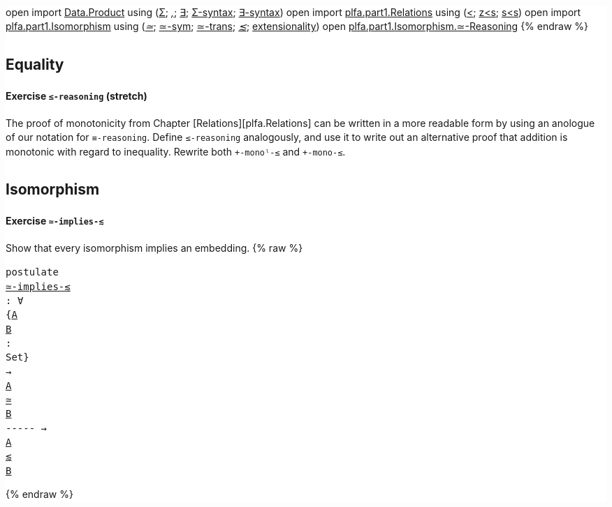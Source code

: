 <a id="1683" class="Keyword">open</a> <a id="1688" class="Keyword">import</a> <a id="1695" href="https://agda.github.io/agda-stdlib/v1.1/Data.Product.html" class="Module">Data.Product</a> <a id="1708" class="Keyword">using</a> <a id="1714" class="Symbol">(</a><a id="1715" href="Agda.Builtin.Sigma.html#139" class="Record">Σ</a><a id="1716" class="Symbol">;</a> <a id="1718" href="Agda.Builtin.Sigma.html#209" class="InductiveConstructor Operator">_,_</a><a id="1721" class="Symbol">;</a> <a id="1723" href="https://agda.github.io/agda-stdlib/v1.1/Data.Product.html#1364" class="Function">∃</a><a id="1724" class="Symbol">;</a> <a id="1726" href="https://agda.github.io/agda-stdlib/v1.1/Data.Product.html#911" class="Function">Σ-syntax</a><a id="1734" class="Symbol">;</a> <a id="1736" href="https://agda.github.io/agda-stdlib/v1.1/Data.Product.html#1783" class="Function">∃-syntax</a><a id="1744" class="Symbol">)</a>
<a id="1746" class="Keyword">open</a> <a id="1751" class="Keyword">import</a> <a id="1758" href="{% endraw %}{{ site.baseurl }}{% link out/plfa/part1/Relations.md %}{% raw %}" class="Module">plfa.part1.Relations</a> <a id="1779" class="Keyword">using</a> <a id="1785" class="Symbol">(</a><a id="1786" href="plfa.part1.Relations.html#26539" class="Datatype Operator">_&lt;_</a><a id="1789" class="Symbol">;</a> <a id="1791" href="plfa.part1.Relations.html#26566" class="InductiveConstructor">z&lt;s</a><a id="1794" class="Symbol">;</a> <a id="1796" href="plfa.part1.Relations.html#26623" class="InductiveConstructor">s&lt;s</a><a id="1799" class="Symbol">)</a>
<a id="1801" class="Keyword">open</a> <a id="1806" class="Keyword">import</a> <a id="1813" href="{% endraw %}{{ site.baseurl }}{% link out/plfa/part1/Isomorphism.md %}{% raw %}" class="Module">plfa.part1.Isomorphism</a> <a id="1836" class="Keyword">using</a> <a id="1842" class="Symbol">(</a><a id="1843" href="plfa.part1.Isomorphism.html#5849" class="Record Operator">_≃_</a><a id="1846" class="Symbol">;</a> <a id="1848" href="plfa.part1.Isomorphism.html#9384" class="Function">≃-sym</a><a id="1853" class="Symbol">;</a> <a id="1855" href="plfa.part1.Isomorphism.html#9781" class="Function">≃-trans</a><a id="1862" class="Symbol">;</a> <a id="1864" href="plfa.part1.Isomorphism.html#11925" class="Record Operator">_≲_</a><a id="1867" class="Symbol">;</a> <a id="1869" href="plfa.part1.Isomorphism.html#3764" class="Postulate">extensionality</a><a id="1883" class="Symbol">)</a>
<a id="1885" class="Keyword">open</a> <a id="1890" href="{% endraw %}{{ site.baseurl }}{% link out/plfa/part1/Isomorphism.md %}{% raw %}#10993" class="Module">plfa.part1.Isomorphism.≃-Reasoning</a>
</pre>{% endraw %}
## Equality

#### Exercise `≤-reasoning` (stretch)

The proof of monotonicity from
Chapter [Relations][plfa.Relations]
can be written in a more readable form by using an anologue of our
notation for `≡-reasoning`.  Define `≤-reasoning` analogously, and use
it to write out an alternative proof that addition is monotonic with
regard to inequality.  Rewrite both `+-monoˡ-≤` and `+-mono-≤`.



## Isomorphism

#### Exercise `≃-implies-≲`

Show that every isomorphism implies an embedding.
{% raw %}<pre class="Agda"><a id="2422" class="Keyword">postulate</a>
  <a id="≃-implies-≲"></a><a id="2434" href="{% endraw %}{{ site.baseurl }}{% link out/tspl/2018/Assignment2.md %}{% raw %}#2434" class="Postulate">≃-implies-≲</a> <a id="2446" class="Symbol">:</a> <a id="2448" class="Symbol">∀</a> <a id="2450" class="Symbol">{</a><a id="2451" href="Assignment2.html#2451" class="Bound">A</a> <a id="2453" href="Assignment2.html#2453" class="Bound">B</a> <a id="2455" class="Symbol">:</a> <a id="2457" class="PrimitiveType">Set</a><a id="2460" class="Symbol">}</a>
    <a id="2466" class="Symbol">→</a> <a id="2468" href="{% endraw %}{{ site.baseurl }}{% link out/tspl/2018/Assignment2.md %}{% raw %}#2451" class="Bound">A</a> <a id="2470" href="{% endraw %}{{ site.baseurl }}{% link out/plfa/part1/Isomorphism.md %}{% raw %}#5849" class="Record Operator">≃</a> <a id="2472" href="Assignment2.html#2453" class="Bound">B</a>
      <a id="2480" class="Comment">-----</a>
    <a id="2490" class="Symbol">→</a> <a id="2492" href="{% endraw %}{{ site.baseurl }}{% link out/tspl/2018/Assignment2.md %}{% raw %}#2451" class="Bound">A</a> <a id="2494" href="{% endraw %}{{ site.baseurl }}{% link out/plfa/part1/Isomorphism.md %}{% raw %}#11925" class="Record Operator">≲</a> <a id="2496" href="Assignment2.html#2453" class="Bound">B</a>
</pre>{% endraw %}